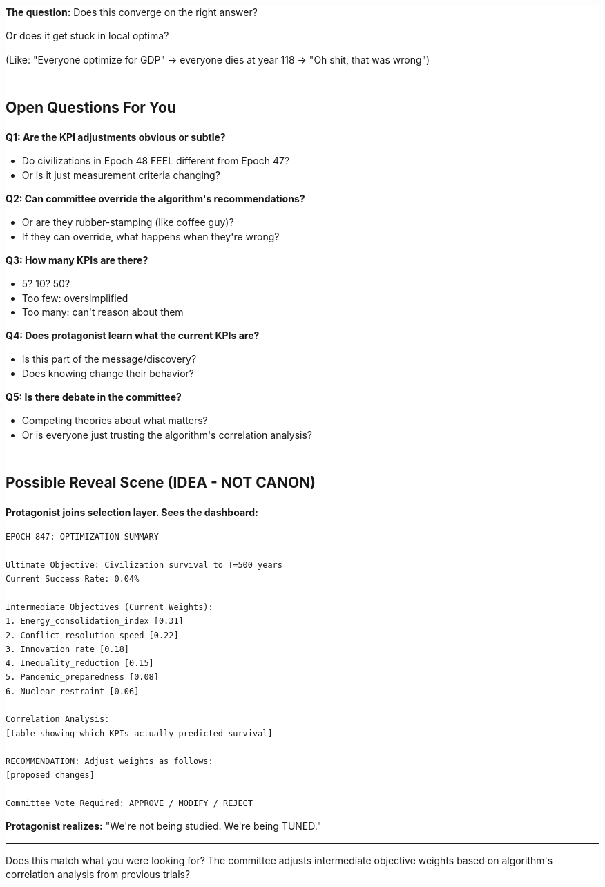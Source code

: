 **The question:** Does this converge on the right answer?

Or does it get stuck in local optima?

(Like: "Everyone optimize for GDP" → everyone dies at year 118 → "Oh shit, that was wrong")

---

## Open Questions For You

**Q1: Are the KPI adjustments obvious or subtle?**
- Do civilizations in Epoch 48 FEEL different from Epoch 47?
- Or is it just measurement criteria changing?

**Q2: Can committee override the algorithm's recommendations?**
- Or are they rubber-stamping (like coffee guy)?
- If they can override, what happens when they're wrong?

**Q3: How many KPIs are there?**
- 5? 10? 50?
- Too few: oversimplified
- Too many: can't reason about them

**Q4: Does protagonist learn what the current KPIs are?**
- Is this part of the message/discovery?
- Does knowing change their behavior?

**Q5: Is there debate in the committee?**
- Competing theories about what matters?
- Or is everyone just trusting the algorithm's correlation analysis?

---

## Possible Reveal Scene (IDEA - NOT CANON)

**Protagonist joins selection layer. Sees the dashboard:**

```
EPOCH 847: OPTIMIZATION SUMMARY

Ultimate Objective: Civilization survival to T=500 years
Current Success Rate: 0.04%

Intermediate Objectives (Current Weights):
1. Energy_consolidation_index [0.31]
2. Conflict_resolution_speed [0.22]
3. Innovation_rate [0.18]
4. Inequality_reduction [0.15]
5. Pandemic_preparedness [0.08]
6. Nuclear_restraint [0.06]

Correlation Analysis:
[table showing which KPIs actually predicted survival]

RECOMMENDATION: Adjust weights as follows:
[proposed changes]

Committee Vote Required: APPROVE / MODIFY / REJECT
```

**Protagonist realizes:** "We're not being studied. We're being TUNED."

---

Does this match what you were looking for? The committee adjusts intermediate objective weights based on algorithm's correlation analysis from previous trials?